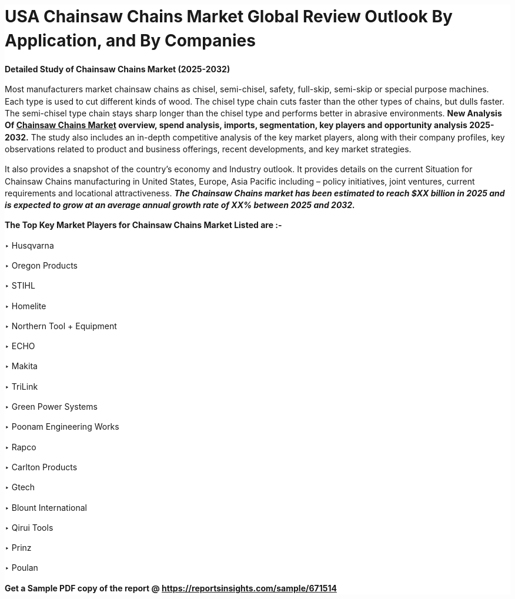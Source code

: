 # USA Chainsaw Chains Market Global Review Outlook By Application, and By Companies

<strong>Detailed Study of Chainsaw Chains Market (2025-2032)</strong>

Most manufacturers market chainsaw chains as chisel, semi-chisel, safety, full-skip, semi-skip or special purpose machines. Each type is used to cut different kinds of wood. The chisel type chain cuts faster than the other types of chains, but dulls faster. The semi-chisel type chain stays sharp longer than the chisel type and performs better in abrasive environments. <strong>New Analysis Of <a href=https://www.reportsinsights.com/sample/671514>Chainsaw Chains Market</a> overview, spend analysis, imports, segmentation, key players and opportunity analysis 2025-2032.</strong> The study also includes an in-depth competitive analysis of the key market players, along with their company profiles, key observations related to product and business offerings, recent developments, and key market strategies.

It also provides a snapshot of the country’s economy and Industry outlook. It provides details on the current Situation for Chainsaw Chains manufacturing in United States, Europe, Asia Pacific including – policy initiatives, joint ventures, current requirements and locational attractiveness. <strong><em>The Chainsaw Chains market has been estimated to reach $XX billion in 2025 and is expected to grow at an average annual growth rate of XX% between 2025 and 2032.</em></strong>

<strong>The Top Key Market Players for Chainsaw Chains Market Listed are :-</strong> 

‣ Husqvarna

‣ Oregon Products

‣ STIHL

‣ Homelite

‣ Northern Tool + Equipment

‣ ECHO

‣ Makita

‣ TriLink

‣ Green Power Systems

‣ Poonam Engineering Works

‣ Rapco

‣ Carlton Products

‣ Gtech

‣ Blount International

‣ Qirui Tools

‣ Prinz

‣ Poulan

<strong>Get a Sample PDF copy of the report @ <a href=https://reportsinsights.com/sample/671514>https://reportsinsights.com/sample/671514</a></strong>
